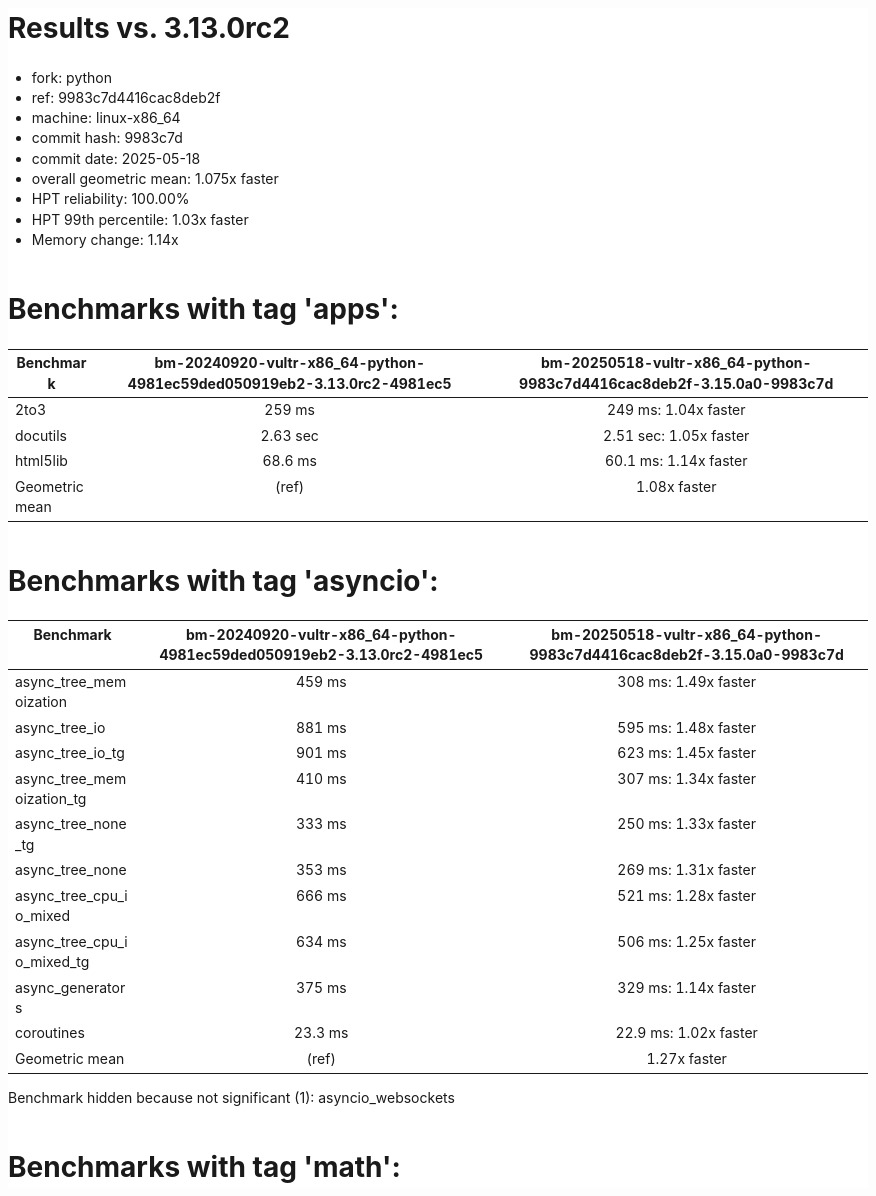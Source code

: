 # Results vs. 3.13.0rc2

- fork: python
- ref: 9983c7d4416cac8deb2f
- machine: linux-x86_64
- commit hash: 9983c7d
- commit date: 2025-05-18
- overall geometric mean: 1.075x faster
- HPT reliability: 100.00%
- HPT 99th percentile: 1.03x faster
- Memory change: 1.14x

Benchmarks with tag 'apps':
===========================

| Benchmark      | bm-20240920-vultr-x86_64-python-4981ec59ded050919eb2-3.13.0rc2-4981ec5 | bm-20250518-vultr-x86_64-python-9983c7d4416cac8deb2f-3.15.0a0-9983c7d |
|----------------|:----------------------------------------------------------------------:|:---------------------------------------------------------------------:|
| 2to3           | 259 ms                                                                 | 249 ms: 1.04x faster                                                  |
| docutils       | 2.63 sec                                                               | 2.51 sec: 1.05x faster                                                |
| html5lib       | 68.6 ms                                                                | 60.1 ms: 1.14x faster                                                 |
| Geometric mean | (ref)                                                                  | 1.08x faster                                                          |

Benchmarks with tag 'asyncio':
==============================

| Benchmark                  | bm-20240920-vultr-x86_64-python-4981ec59ded050919eb2-3.13.0rc2-4981ec5 | bm-20250518-vultr-x86_64-python-9983c7d4416cac8deb2f-3.15.0a0-9983c7d |
|----------------------------|:----------------------------------------------------------------------:|:---------------------------------------------------------------------:|
| async_tree_memoization     | 459 ms                                                                 | 308 ms: 1.49x faster                                                  |
| async_tree_io              | 881 ms                                                                 | 595 ms: 1.48x faster                                                  |
| async_tree_io_tg           | 901 ms                                                                 | 623 ms: 1.45x faster                                                  |
| async_tree_memoization_tg  | 410 ms                                                                 | 307 ms: 1.34x faster                                                  |
| async_tree_none_tg         | 333 ms                                                                 | 250 ms: 1.33x faster                                                  |
| async_tree_none            | 353 ms                                                                 | 269 ms: 1.31x faster                                                  |
| async_tree_cpu_io_mixed    | 666 ms                                                                 | 521 ms: 1.28x faster                                                  |
| async_tree_cpu_io_mixed_tg | 634 ms                                                                 | 506 ms: 1.25x faster                                                  |
| async_generators           | 375 ms                                                                 | 329 ms: 1.14x faster                                                  |
| coroutines                 | 23.3 ms                                                                | 22.9 ms: 1.02x faster                                                 |
| Geometric mean             | (ref)                                                                  | 1.27x faster                                                          |

Benchmark hidden because not significant (1): asyncio_websockets

Benchmarks with tag 'math':
===========================
